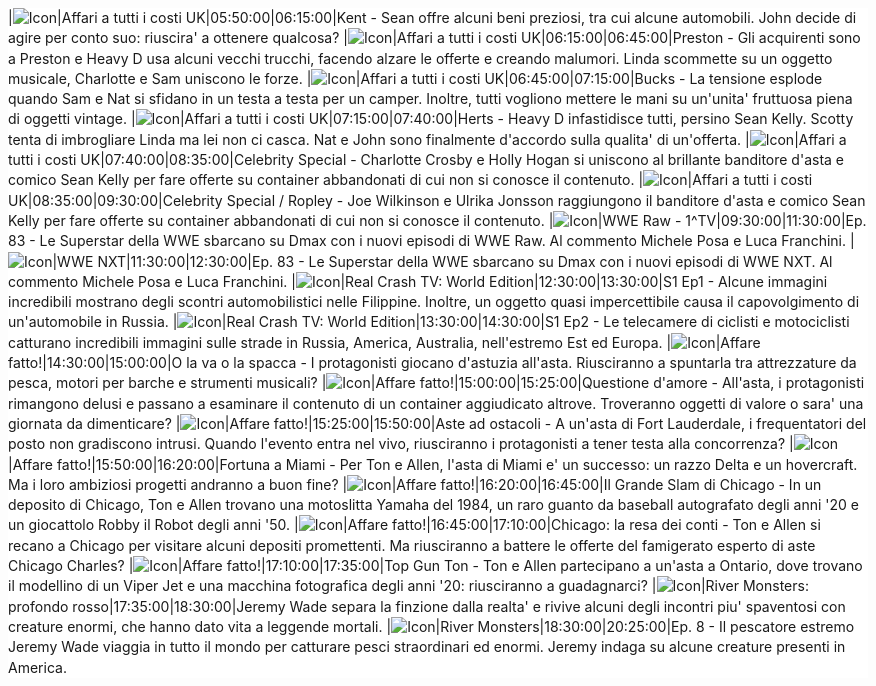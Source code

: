 |![Icon](https://guidatv.sky.it/uuid/ed4b7789-73c0-46c3-a5bf-041bc95fdcfc/cover?md5ChecksumParam=c4741cddc458e8ea85d948dbb4e3bcc7)|Affari a tutti i costi UK|05:50:00|06:15:00|Kent - Sean offre alcuni beni preziosi, tra cui alcune automobili. John decide di agire per conto suo: riuscira&#039; a ottenere qualcosa?
|![Icon](https://guidatv.sky.it/uuid/1d999cfc-7193-4a86-99ca-0ad8ae79b0b7/cover?md5ChecksumParam=c4741cddc458e8ea85d948dbb4e3bcc7)|Affari a tutti i costi UK|06:15:00|06:45:00|Preston - Gli acquirenti sono a Preston e Heavy D usa alcuni vecchi trucchi, facendo alzare le offerte e creando malumori. Linda scommette su un oggetto musicale, Charlotte e Sam uniscono le forze.
|![Icon](https://guidatv.sky.it/uuid/9519dee8-6d5a-4e31-9091-6a02ac105fd0/cover?md5ChecksumParam=c4741cddc458e8ea85d948dbb4e3bcc7)|Affari a tutti i costi UK|06:45:00|07:15:00|Bucks - La tensione esplode quando Sam e Nat si sfidano in un testa a testa per un camper. Inoltre, tutti vogliono mettere le mani su un&#039;unita&#039; fruttuosa piena di oggetti vintage.
|![Icon](https://guidatv.sky.it/uuid/e244cea2-4be6-4694-afb3-81ada716bb44/cover?md5ChecksumParam=c4741cddc458e8ea85d948dbb4e3bcc7)|Affari a tutti i costi UK|07:15:00|07:40:00|Herts - Heavy D infastidisce tutti, persino Sean Kelly. Scotty tenta di imbrogliare Linda ma lei non ci casca. Nat e John sono finalmente d&#039;accordo sulla qualita&#039; di un&#039;offerta.
|![Icon](https://guidatv.sky.it/uuid/0c77a037-b8fc-4eb8-8848-285a7751456a/cover?md5ChecksumParam=7db2061e14a7ef6b19bc13b3cab2b797)|Affari a tutti i costi UK|07:40:00|08:35:00|Celebrity Special - Charlotte Crosby e Holly Hogan si uniscono al brillante banditore d&#039;asta e comico Sean Kelly per fare offerte su container abbandonati di cui non si conosce il contenuto.
|![Icon](https://guidatv.sky.it/uuid/b96ddc46-4326-4145-aeed-a40842409eda/cover?md5ChecksumParam=7db2061e14a7ef6b19bc13b3cab2b797)|Affari a tutti i costi UK|08:35:00|09:30:00|Celebrity Special / Ropley - Joe Wilkinson e Ulrika Jonsson raggiungono il banditore d&#039;asta e comico Sean Kelly per fare offerte su container abbandonati di cui non si conosce il contenuto.
|![Icon](https://guidatv.sky.it/uuid/intrattenimento_cover_oiOcEGjG-.png)|WWE Raw - 1^TV|09:30:00|11:30:00|Ep. 83 - Le Superstar della WWE sbarcano su Dmax con i nuovi episodi di WWE Raw. Al commento Michele Posa e Luca Franchini.
|![Icon](https://guidatv.sky.it/uuid/intrattenimento_cover_oiOcEGjG-.png)|WWE NXT|11:30:00|12:30:00|Ep. 83 - Le Superstar della WWE sbarcano su Dmax con i nuovi episodi di WWE NXT. Al commento Michele Posa e Luca Franchini.
|![Icon](https://guidatv.sky.it/uuid/intrattenimento_cover_oiOcEGjG-.png)|Real Crash TV: World Edition|12:30:00|13:30:00|S1 Ep1 - Alcune immagini incredibili mostrano degli scontri automobilistici nelle Filippine. Inoltre, un oggetto quasi impercettibile causa il capovolgimento di un&#039;automobile in Russia.
|![Icon](https://guidatv.sky.it/uuid/intrattenimento_cover_oiOcEGjG-.png)|Real Crash TV: World Edition|13:30:00|14:30:00|S1 Ep2 - Le telecamere di ciclisti e motociclisti catturano incredibili immagini sulle strade in Russia, America, Australia, nell&#039;estremo Est ed Europa.
|![Icon](https://guidatv.sky.it/uuid/intrattenimento_cover_oiOcEGjG-.png)|Affare fatto!|14:30:00|15:00:00|O la va o la spacca - I protagonisti giocano d&#039;astuzia all&#039;asta. Riusciranno a spuntarla tra attrezzature da pesca, motori per barche e strumenti musicali?
|![Icon](https://guidatv.sky.it/uuid/intrattenimento_cover_oiOcEGjG-.png)|Affare fatto!|15:00:00|15:25:00|Questione d&#039;amore - All&#039;asta, i protagonisti rimangono delusi e passano a esaminare il contenuto di un container aggiudicato altrove. Troveranno oggetti di valore o sara&#039; una giornata da dimenticare?
|![Icon](https://guidatv.sky.it/uuid/intrattenimento_cover_oiOcEGjG-.png)|Affare fatto!|15:25:00|15:50:00|Aste ad ostacoli - A un&#039;asta di Fort Lauderdale, i frequentatori del posto non gradiscono intrusi. Quando l&#039;evento entra nel vivo, riusciranno i protagonisti a tener testa alla concorrenza?
|![Icon](https://guidatv.sky.it/uuid/intrattenimento_cover_oiOcEGjG-.png)|Affare fatto!|15:50:00|16:20:00|Fortuna a Miami - Per Ton e Allen, l&#039;asta di Miami e&#039; un successo: un razzo Delta e un hovercraft. Ma i loro ambiziosi progetti andranno a buon fine?
|![Icon](https://guidatv.sky.it/uuid/intrattenimento_cover_oiOcEGjG-.png)|Affare fatto!|16:20:00|16:45:00|Il Grande Slam di Chicago - In un deposito di Chicago, Ton e Allen trovano una motoslitta Yamaha del 1984, un raro guanto da baseball autografato degli anni &#039;20 e un giocattolo Robby il Robot degli anni &#039;50.
|![Icon](https://guidatv.sky.it/uuid/intrattenimento_cover_oiOcEGjG-.png)|Affare fatto!|16:45:00|17:10:00|Chicago: la resa dei conti - Ton e Allen si recano a Chicago per visitare alcuni depositi promettenti. Ma riusciranno a battere le offerte del famigerato esperto di aste Chicago Charles?
|![Icon](https://guidatv.sky.it/uuid/intrattenimento_cover_oiOcEGjG-.png)|Affare fatto!|17:10:00|17:35:00|Top Gun Ton - Ton e Allen partecipano a un&#039;asta a Ontario, dove trovano il modellino di un Viper Jet e una macchina fotografica degli anni &#039;20: riusciranno a guadagnarci?
|![Icon](https://guidatv.sky.it/uuid/intrattenimento_cover_oiOcEGjG-.png)|River Monsters: profondo rosso|17:35:00|18:30:00|Jeremy Wade separa la finzione dalla realta&#039; e rivive alcuni degli incontri piu&#039; spaventosi con creature enormi, che hanno dato vita a leggende mortali.
|![Icon](https://guidatv.sky.it/uuid/intrattenimento_cover_oiOcEGjG-.png)|River Monsters|18:30:00|20:25:00|Ep. 8 - Il pescatore estremo Jeremy Wade viaggia in tutto il mondo per catturare pesci straordinari ed enormi. Jeremy indaga su alcune creature presenti in America.